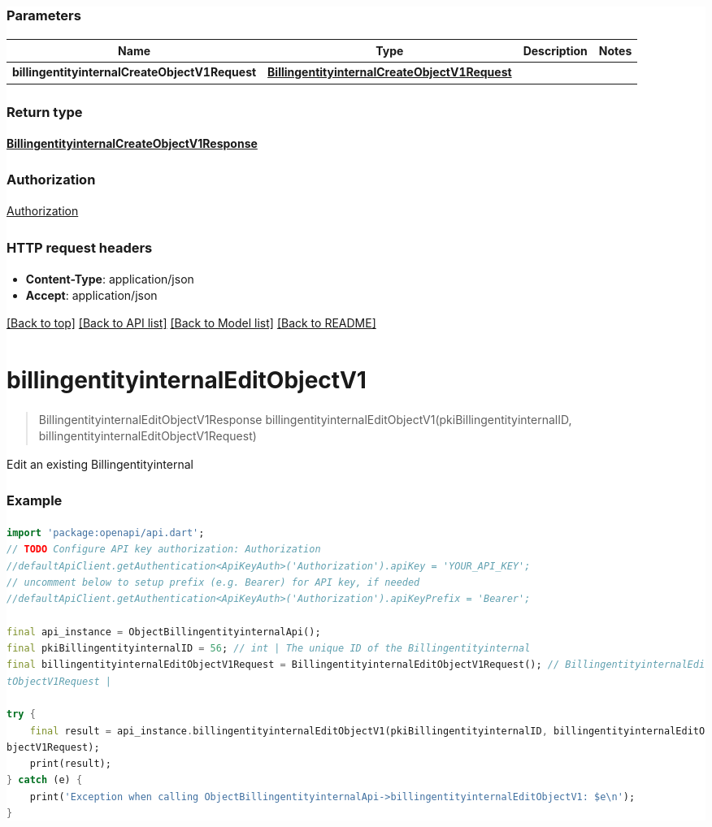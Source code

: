 ### Parameters

Name | Type | Description  | Notes
------------- | ------------- | ------------- | -------------
 **billingentityinternalCreateObjectV1Request** | [**BillingentityinternalCreateObjectV1Request**](BillingentityinternalCreateObjectV1Request.md)|  | 

### Return type

[**BillingentityinternalCreateObjectV1Response**](BillingentityinternalCreateObjectV1Response.md)

### Authorization

[Authorization](../README.md#Authorization)

### HTTP request headers

 - **Content-Type**: application/json
 - **Accept**: application/json

[[Back to top]](#) [[Back to API list]](../README.md#documentation-for-api-endpoints) [[Back to Model list]](../README.md#documentation-for-models) [[Back to README]](../README.md)

# **billingentityinternalEditObjectV1**
> BillingentityinternalEditObjectV1Response billingentityinternalEditObjectV1(pkiBillingentityinternalID, billingentityinternalEditObjectV1Request)

Edit an existing Billingentityinternal



### Example
```dart
import 'package:openapi/api.dart';
// TODO Configure API key authorization: Authorization
//defaultApiClient.getAuthentication<ApiKeyAuth>('Authorization').apiKey = 'YOUR_API_KEY';
// uncomment below to setup prefix (e.g. Bearer) for API key, if needed
//defaultApiClient.getAuthentication<ApiKeyAuth>('Authorization').apiKeyPrefix = 'Bearer';

final api_instance = ObjectBillingentityinternalApi();
final pkiBillingentityinternalID = 56; // int | The unique ID of the Billingentityinternal
final billingentityinternalEditObjectV1Request = BillingentityinternalEditObjectV1Request(); // BillingentityinternalEditObjectV1Request | 

try {
    final result = api_instance.billingentityinternalEditObjectV1(pkiBillingentityinternalID, billingentityinternalEditObjectV1Request);
    print(result);
} catch (e) {
    print('Exception when calling ObjectBillingentityinternalApi->billingentityinternalEditObjectV1: $e\n');
}
```
